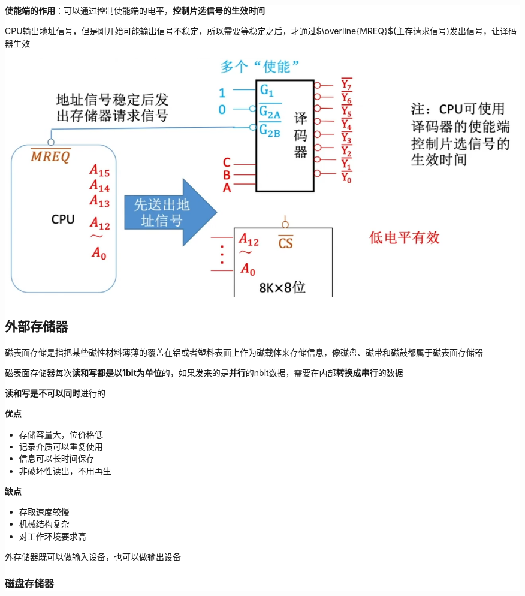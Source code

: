 

**使能端的作用**：可以通过控制使能端的电平，**控制片选信号的生效时间**



CPU输出地址信号，但是刚开始可能输出信号不稳定，所以需要等稳定之后，才通过$\overline{MREQ}$(主存请求信号)发出信号，让译码器生效

![image-20240821105554354](Typara用到的图片/image-20240821105554354.png)



## 外部存储器



磁表面存储是指把某些磁性材料薄薄的覆盖在铝或者塑料表面上作为磁载体来存储信息，像磁盘、磁带和磁鼓都属于磁表面存储器

磁表面存储器每次**读和写都是以1bit为单位**的，如果发来的是**并行**的nbit数据，需要在内部**转换成串行**的数据

**读和写是不可以同时**进行的

**优点**

- 存储容量大，位价格低
- 记录介质可以重复使用
- 信息可以长时间保存
- 非破坏性读出，不用再生

**缺点**

- 存取速度较慢
- 机械结构复杂
- 对工作环境要求高

外存储器既可以做输入设备，也可以做输出设备

### 磁盘存储器
